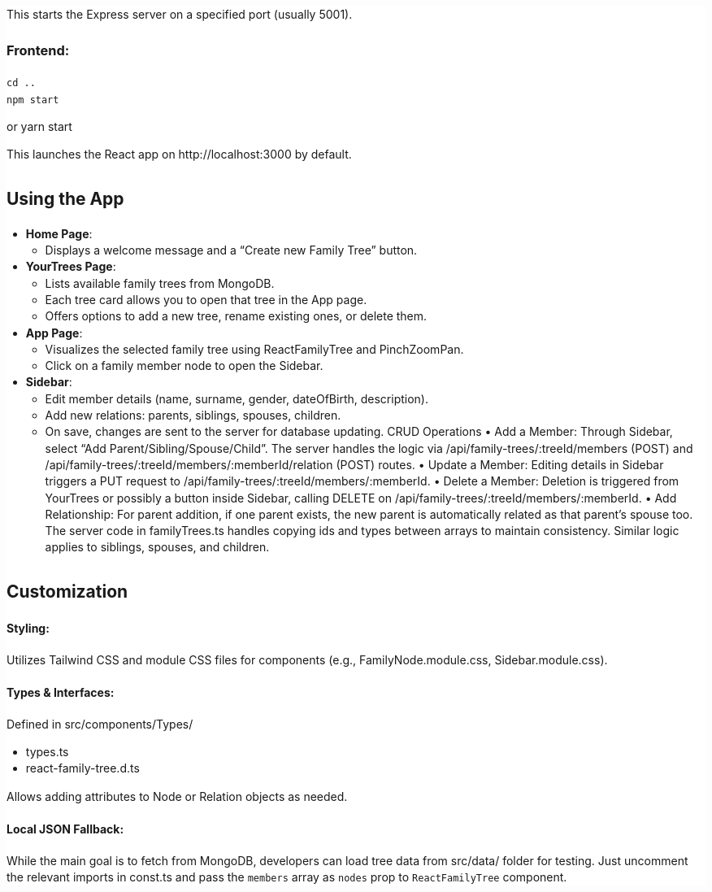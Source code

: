 This starts the Express server on a specified port (usually 5001).

### Frontend:
```
cd ..
npm start
```
or yarn start

This launches the React app on http://localhost:3000 by default.

## Using the App
- **Home Page**:
  - Displays a welcome message and a “Create new Family Tree” button.
- **YourTrees Page**:
  - Lists available family trees from MongoDB.
  - Each tree card allows you to open that tree in the App page.
  - Offers options to add a new tree, rename existing ones, or delete them.
- **App Page**:
  - Visualizes the selected family tree using ReactFamilyTree and PinchZoomPan.
  - Click on a family member node to open the Sidebar.
- **Sidebar**:
  - Edit member details (name, surname, gender, dateOfBirth, description).
  - Add new relations: parents, siblings, spouses, children.
  - On save, changes are sent to the server for database updating.
CRUD Operations
	•	Add a Member:
Through Sidebar, select “Add Parent/Sibling/Spouse/Child”.
The server handles the logic via /api/family-trees/:treeId/members (POST) and /api/family-trees/:treeId/members/:memberId/relation (POST) routes.
	•	Update a Member:
Editing details in Sidebar triggers a PUT request to /api/family-trees/:treeId/members/:memberId.
	•	Delete a Member:
Deletion is triggered from YourTrees or possibly a button inside Sidebar, calling DELETE on /api/family-trees/:treeId/members/:memberId.
	•	Add Relationship:
For parent addition, if one parent exists, the new parent is automatically related as that parent’s spouse too. The server code in familyTrees.ts handles copying ids and types between arrays to maintain consistency. Similar logic applies to siblings, spouses, and children.

## Customization
#### Styling:
Utilizes Tailwind CSS and module CSS files for components (e.g., FamilyNode.module.css, Sidebar.module.css).
#### Types & Interfaces:
Defined in src/components/Types/
- types.ts
- react-family-tree.d.ts

Allows adding attributes to Node or Relation objects as needed.
#### Local JSON Fallback:
While the main goal is to fetch from MongoDB, developers can load tree data from src/data/ folder for testing. Just uncomment the relevant imports in const.ts and pass the `members` array as `nodes` prop to `ReactFamilyTree` component.
